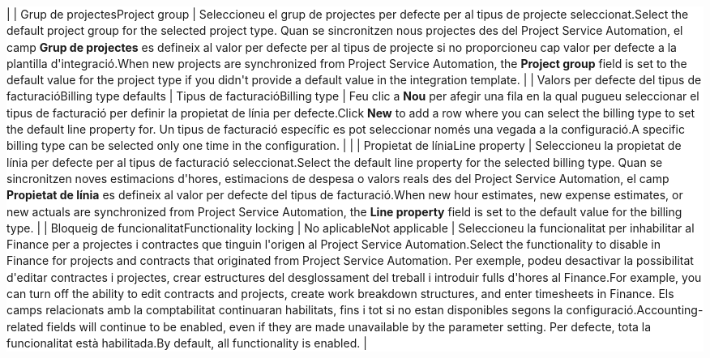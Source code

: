 |                        | <span data-ttu-id="54896-130">Grup de projectes</span><span class="sxs-lookup"><span data-stu-id="54896-130">Project group</span></span>        | <span data-ttu-id="54896-131">Seleccioneu el grup de projectes per defecte per al tipus de projecte seleccionat.</span><span class="sxs-lookup"><span data-stu-id="54896-131">Select the default project group for the selected project type.</span></span> <span data-ttu-id="54896-132">Quan se sincronitzen nous projectes des del Project Service Automation, el camp **Grup de projectes** es defineix al valor per defecte per al tipus de projecte si no proporcioneu cap valor per defecte a la plantilla d'integració.</span><span class="sxs-lookup"><span data-stu-id="54896-132">When new projects are synchronized from Project Service Automation, the **Project group** field is set to the default value for the project type if you didn't provide a default value in the integration template.</span></span> |
| <span data-ttu-id="54896-133">Valors per defecte del tipus de facturació</span><span class="sxs-lookup"><span data-stu-id="54896-133">Billing type defaults</span></span>  | <span data-ttu-id="54896-134">Tipus de facturació</span><span class="sxs-lookup"><span data-stu-id="54896-134">Billing type</span></span>         | <span data-ttu-id="54896-135">Feu clic a **Nou** per afegir una fila en la qual pugueu seleccionar el tipus de facturació per definir la propietat de línia per defecte.</span><span class="sxs-lookup"><span data-stu-id="54896-135">Click **New** to add a row where you can select the billing type to set the default line property for.</span></span> <span data-ttu-id="54896-136">Un tipus de facturació específic es pot seleccionar només una vegada a la configuració.</span><span class="sxs-lookup"><span data-stu-id="54896-136">A specific billing type can be selected only one time in the configuration.</span></span> |
|                        | <span data-ttu-id="54896-137">Propietat de línia</span><span class="sxs-lookup"><span data-stu-id="54896-137">Line property</span></span>        | <span data-ttu-id="54896-138">Seleccioneu la propietat de línia per defecte per al tipus de facturació seleccionat.</span><span class="sxs-lookup"><span data-stu-id="54896-138">Select the default line property for the selected billing type.</span></span> <span data-ttu-id="54896-139">Quan se sincronitzen noves estimacions d'hores, estimacions de despesa o valors reals des del Project Service Automation, el camp **Propietat de línia** es defineix al valor per defecte del tipus de facturació.</span><span class="sxs-lookup"><span data-stu-id="54896-139">When new hour estimates, new expense estimates, or new actuals are synchronized from Project Service Automation, the **Line property** field is set to the default value for the billing type.</span></span> |
| <span data-ttu-id="54896-140">Bloqueig de funcionalitat</span><span class="sxs-lookup"><span data-stu-id="54896-140">Functionality locking</span></span>  | <span data-ttu-id="54896-141">No aplicable</span><span class="sxs-lookup"><span data-stu-id="54896-141">Not applicable</span></span>       | <span data-ttu-id="54896-142">Seleccioneu la funcionalitat per inhabilitar al Finance per a projectes i contractes que tinguin l'origen al Project Service Automation.</span><span class="sxs-lookup"><span data-stu-id="54896-142">Select the functionality to disable in Finance for projects and contracts that originated from Project Service Automation.</span></span> <span data-ttu-id="54896-143">Per exemple, podeu desactivar la possibilitat d'editar contractes i projectes, crear estructures del desglossament del treball i introduir fulls d'hores al Finance.</span><span class="sxs-lookup"><span data-stu-id="54896-143">For example, you can turn off the ability to edit contracts and projects, create work breakdown structures, and enter timesheets in Finance.</span></span> <span data-ttu-id="54896-144">Els camps relacionats amb la comptabilitat continuaran habilitats, fins i tot si no estan disponibles segons la configuració.</span><span class="sxs-lookup"><span data-stu-id="54896-144">Accounting-related fields will continue to be enabled, even if they are made unavailable by the parameter setting.</span></span> <span data-ttu-id="54896-145">Per defecte, tota la funcionalitat està habilitada.</span><span class="sxs-lookup"><span data-stu-id="54896-145">By default, all functionality is enabled.</span></span> |
